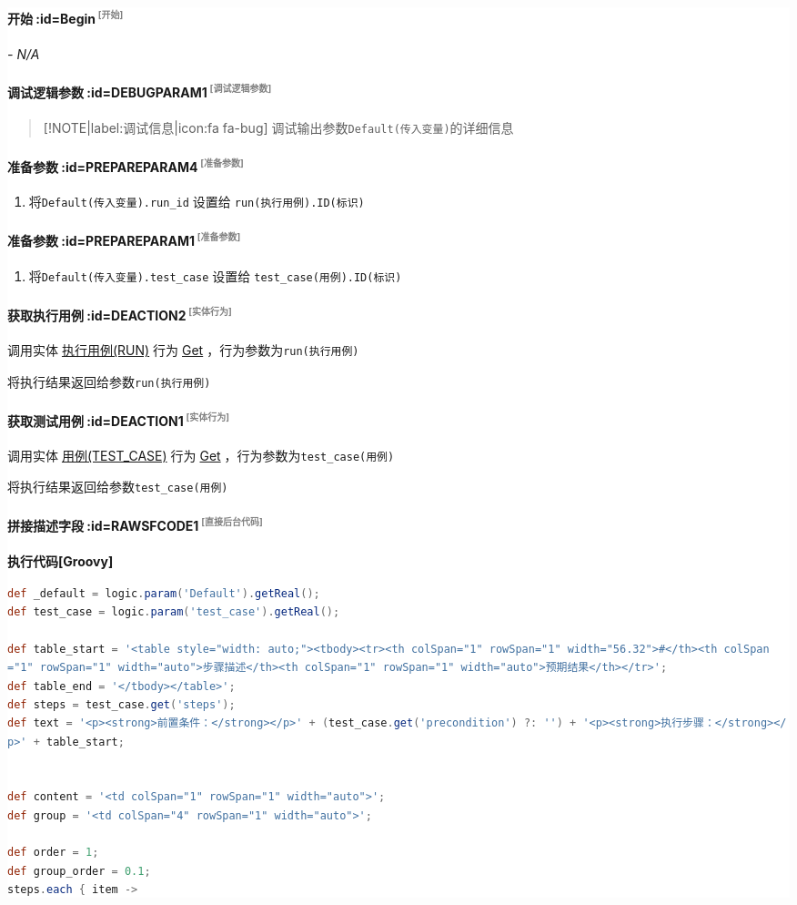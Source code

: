 #### 开始 :id=Begin<sup class="footnote-symbol"> <font color=gray size=1>[开始]</font></sup>



*- N/A*
#### 调试逻辑参数 :id=DEBUGPARAM1<sup class="footnote-symbol"> <font color=gray size=1>[调试逻辑参数]</font></sup>



> [!NOTE|label:调试信息|icon:fa fa-bug]
> 调试输出参数`Default(传入变量)`的详细信息


#### 准备参数 :id=PREPAREPARAM4<sup class="footnote-symbol"> <font color=gray size=1>[准备参数]</font></sup>



1. 将`Default(传入变量).run_id` 设置给  `run(执行用例).ID(标识)`

#### 准备参数 :id=PREPAREPARAM1<sup class="footnote-symbol"> <font color=gray size=1>[准备参数]</font></sup>



1. 将`Default(传入变量).test_case` 设置给  `test_case(用例).ID(标识)`

#### 获取执行用例 :id=DEACTION2<sup class="footnote-symbol"> <font color=gray size=1>[实体行为]</font></sup>



调用实体 [执行用例(RUN)](module/TestMgmt/run.md) 行为 [Get](module/TestMgmt/run#行为) ，行为参数为`run(执行用例)`

将执行结果返回给参数`run(执行用例)`

#### 获取测试用例 :id=DEACTION1<sup class="footnote-symbol"> <font color=gray size=1>[实体行为]</font></sup>



调用实体 [用例(TEST_CASE)](module/TestMgmt/test_case.md) 行为 [Get](module/TestMgmt/test_case#行为) ，行为参数为`test_case(用例)`

将执行结果返回给参数`test_case(用例)`

#### 拼接描述字段 :id=RAWSFCODE1<sup class="footnote-symbol"> <font color=gray size=1>[直接后台代码]</font></sup>



<p class="panel-title"><b>执行代码[Groovy]</b></p>

```groovy
def _default = logic.param('Default').getReal();
def test_case = logic.param('test_case').getReal();

def table_start = '<table style="width: auto;"><tbody><tr><th colSpan="1" rowSpan="1" width="56.32">#</th><th colSpan="1" rowSpan="1" width="auto">步骤描述</th><th colSpan="1" rowSpan="1" width="auto">预期结果</th></tr>';
def table_end = '</tbody></table>';
def steps = test_case.get('steps');
def text = '<p><strong>前置条件：</strong></p>' + (test_case.get('precondition') ?: '') + '<p><strong>执行步骤：</strong></p>' + table_start;


def content = '<td colSpan="1" rowSpan="1" width="auto">';
def group = '<td colSpan="4" rowSpan="1" width="auto">';

def order = 1;
def group_order = 0.1;
steps.each { item ->
```